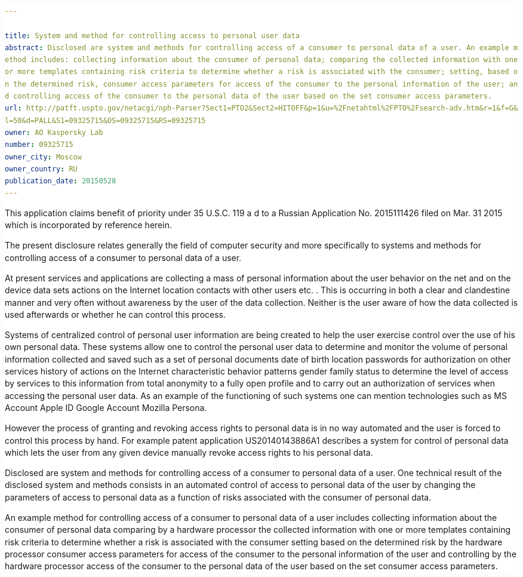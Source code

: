 ```yaml
---

title: System and method for controlling access to personal user data
abstract: Disclosed are system and methods for controlling access of a consumer to personal data of a user. An example method includes: collecting information about the consumer of personal data; comparing the collected information with one or more templates containing risk criteria to determine whether a risk is associated with the consumer; setting, based on the determined risk, consumer access parameters for access of the consumer to the personal information of the user; and controlling access of the consumer to the personal data of the user based on the set consumer access parameters.
url: http://patft.uspto.gov/netacgi/nph-Parser?Sect1=PTO2&Sect2=HITOFF&p=1&u=%2Fnetahtml%2FPTO%2Fsearch-adv.htm&r=1&f=G&l=50&d=PALL&S1=09325715&OS=09325715&RS=09325715
owner: AO Kaspersky Lab
number: 09325715
owner_city: Moscow
owner_country: RU
publication_date: 20150528
---
```

This application claims benefit of priority under 35 U.S.C. 119 a d to a Russian Application No. 2015111426 filed on Mar. 31 2015 which is incorporated by reference herein.

The present disclosure relates generally the field of computer security and more specifically to systems and methods for controlling access of a consumer to personal data of a user.

At present services and applications are collecting a mass of personal information about the user behavior on the net and on the device data sets actions on the Internet location contacts with other users etc. . This is occurring in both a clear and clandestine manner and very often without awareness by the user of the data collection. Neither is the user aware of how the data collected is used afterwards or whether he can control this process.

Systems of centralized control of personal user information are being created to help the user exercise control over the use of his own personal data. These systems allow one to control the personal user data to determine and monitor the volume of personal information collected and saved such as a set of personal documents date of birth location passwords for authorization on other services history of actions on the Internet characteristic behavior patterns gender family status to determine the level of access by services to this information from total anonymity to a fully open profile and to carry out an authorization of services when accessing the personal user data. As an example of the functioning of such systems one can mention technologies such as MS Account Apple ID Google Account Mozilla Persona.

However the process of granting and revoking access rights to personal data is in no way automated and the user is forced to control this process by hand. For example patent application US20140143886A1 describes a system for control of personal data which lets the user from any given device manually revoke access rights to his personal data.

Disclosed are system and methods for controlling access of a consumer to personal data of a user. One technical result of the disclosed system and methods consists in an automated control of access to personal data of the user by changing the parameters of access to personal data as a function of risks associated with the consumer of personal data.

An example method for controlling access of a consumer to personal data of a user includes collecting information about the consumer of personal data comparing by a hardware processor the collected information with one or more templates containing risk criteria to determine whether a risk is associated with the consumer setting based on the determined risk by the hardware processor consumer access parameters for access of the consumer to the personal information of the user and controlling by the hardware processor access of the consumer to the personal data of the user based on the set consumer access parameters.
